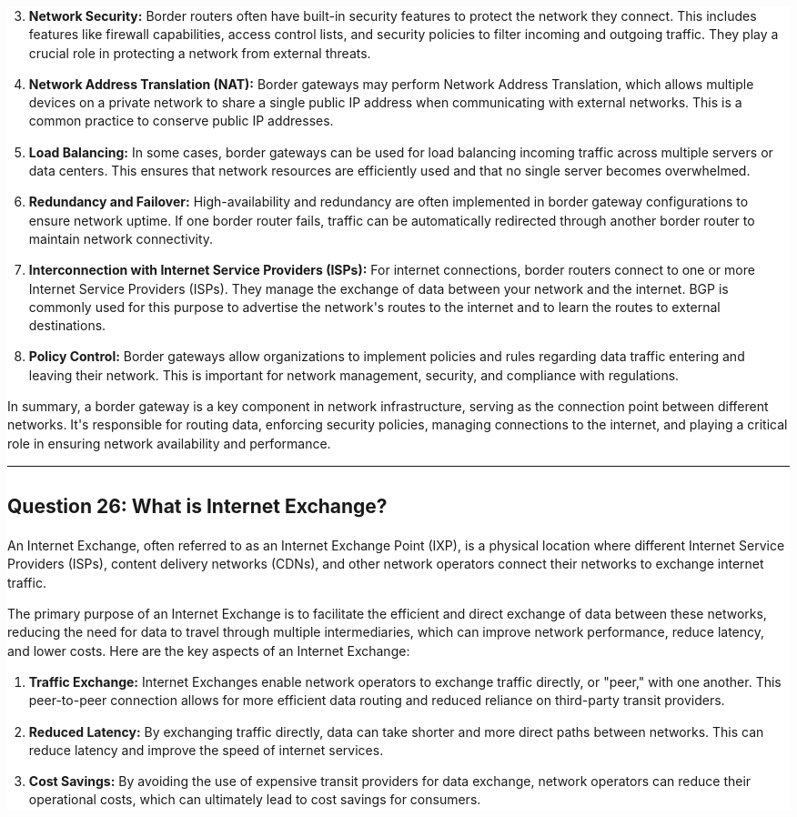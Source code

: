 3. **Network Security:** Border routers often have built-in security features to protect the network they connect. This includes features like firewall capabilities, access control lists, and security policies to filter incoming and outgoing traffic. They play a crucial role in protecting a network from external threats.

4. **Network Address Translation (NAT):** Border gateways may perform Network Address Translation, which allows multiple devices on a private network to share a single public IP address when communicating with external networks. This is a common practice to conserve public IP addresses.

5. **Load Balancing:** In some cases, border gateways can be used for load balancing incoming traffic across multiple servers or data centers. This ensures that network resources are efficiently used and that no single server becomes overwhelmed.

6. **Redundancy and Failover:** High-availability and redundancy are often implemented in border gateway configurations to ensure network uptime. If one border router fails, traffic can be automatically redirected through another border router to maintain network connectivity.

7. **Interconnection with Internet Service Providers (ISPs):** For internet connections, border routers connect to one or more Internet Service Providers (ISPs). They manage the exchange of data between your network and the internet. BGP is commonly used for this purpose to advertise the network's routes to the internet and to learn the routes to external destinations.

8. **Policy Control:** Border gateways allow organizations to implement policies and rules regarding data traffic entering and leaving their network. This is important for network management, security, and compliance with regulations.

In summary, a border gateway is a key component in network infrastructure, serving as the connection point between different networks. It's responsible for routing data, enforcing security policies, managing connections to the internet, and playing a critical role in ensuring network availability and performance.

---


## Question 26: What is Internet Exchange?


An Internet Exchange, often referred to as an Internet Exchange Point (IXP), is a physical location where different Internet Service Providers (ISPs), content delivery networks (CDNs), and other network operators connect their networks to exchange internet traffic.

The primary purpose of an Internet Exchange is to facilitate the efficient and direct exchange of data between these networks, reducing the need for data to travel through multiple intermediaries, which can improve network performance, reduce latency, and lower costs. Here are the key aspects of an Internet Exchange:

1. **Traffic Exchange:** Internet Exchanges enable network operators to exchange traffic directly, or "peer," with one another. This peer-to-peer connection allows for more efficient data routing and reduced reliance on third-party transit providers.

2. **Reduced Latency:** By exchanging traffic directly, data can take shorter and more direct paths between networks. This can reduce latency and improve the speed of internet services.

3. **Cost Savings:** By avoiding the use of expensive transit providers for data exchange, network operators can reduce their operational costs, which can ultimately lead to cost savings for consumers.
